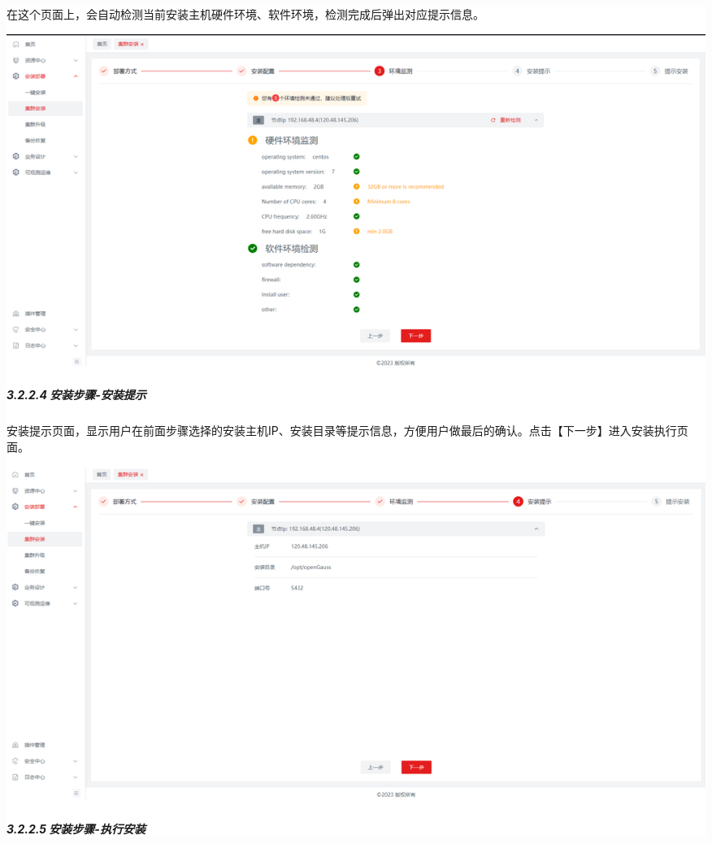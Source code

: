在这个页面上，会自动检测当前安装主机硬件环境、软件环境，检测完成后弹出对应提示信息。

![](_resources/028.png)

##### 3.2.2.4 安装步骤-安装提示

安装提示页面，显示用户在前面步骤选择的安装主机IP、安装目录等提示信息，方便用户做最后的确认。点击【下一步】进入安装执行页面。

![](_resources/029.png)

##### 3.2.2.5 安装步骤-执行安装
